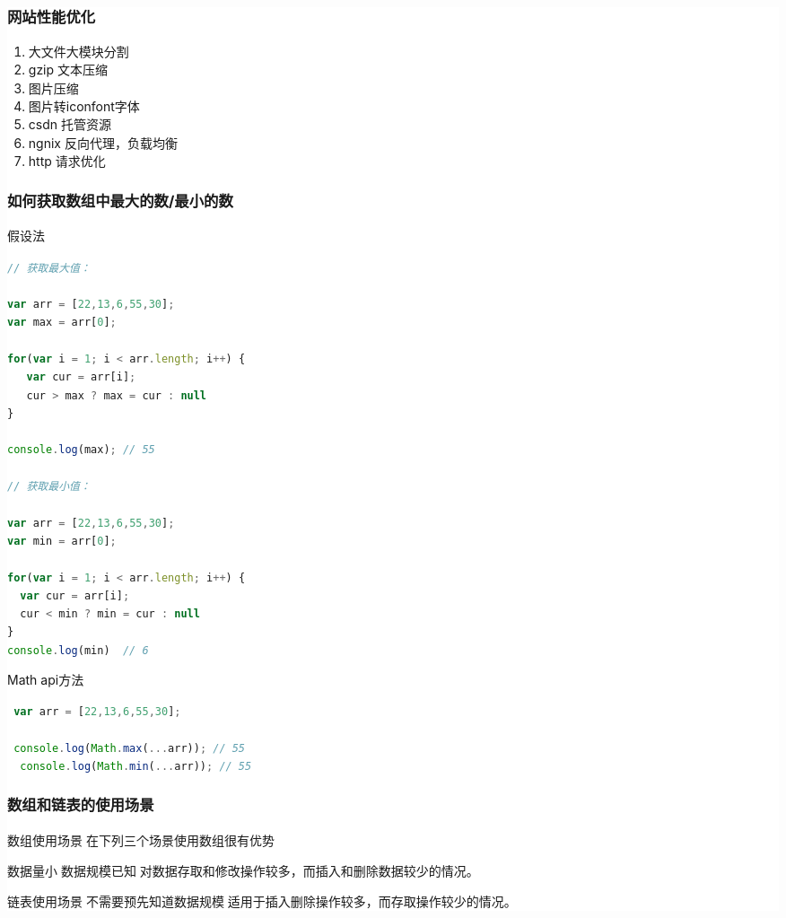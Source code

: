 ### 网站性能优化
1. 大文件大模块分割
2. gzip 文本压缩
3. 图片压缩
4. 图片转iconfont字体
5. csdn 托管资源
6. ngnix 反向代理，负载均衡
7. http 请求优化

### 如何获取数组中最大的数/最小的数
假设法
```js 
// 获取最大值：

var arr = [22,13,6,55,30];
var max = arr[0];

for(var i = 1; i < arr.length; i++) {
   var cur = arr[i];
   cur > max ? max = cur : null
}

console.log(max); // 55

// 获取最小值：

var arr = [22,13,6,55,30];
var min = arr[0];

for(var i = 1; i < arr.length; i++) {
  var cur = arr[i];
  cur < min ? min = cur : null
}
console.log(min)  // 6
```
Math api方法
```js
 var arr = [22,13,6,55,30];
 
 console.log(Math.max(...arr)); // 55
  console.log(Math.min(...arr)); // 55
```
### 数组和链表的使用场景
数组使用场景
在下列三个场景使用数组很有优势

数据量小
数据规模已知
对数据存取和修改操作较多，而插入和删除数据较少的情况。

链表使用场景
不需要预先知道数据规模
适用于插入删除操作较多，而存取操作较少的情况。
